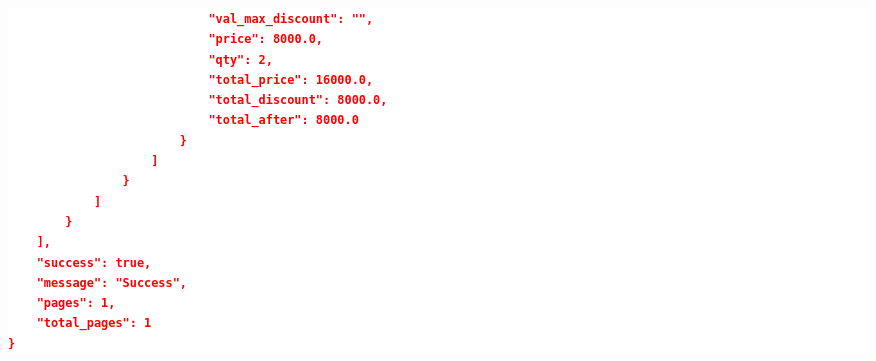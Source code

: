 ```json
                            "val_max_discount": "",
                            "price": 8000.0,
                            "qty": 2,
                            "total_price": 16000.0,
                            "total_discount": 8000.0,
                            "total_after": 8000.0
                        }
                    ]
                }
            ]
        }
    ],
    "success": true,
    "message": "Success",
    "pages": 1,
    "total_pages": 1
}
```